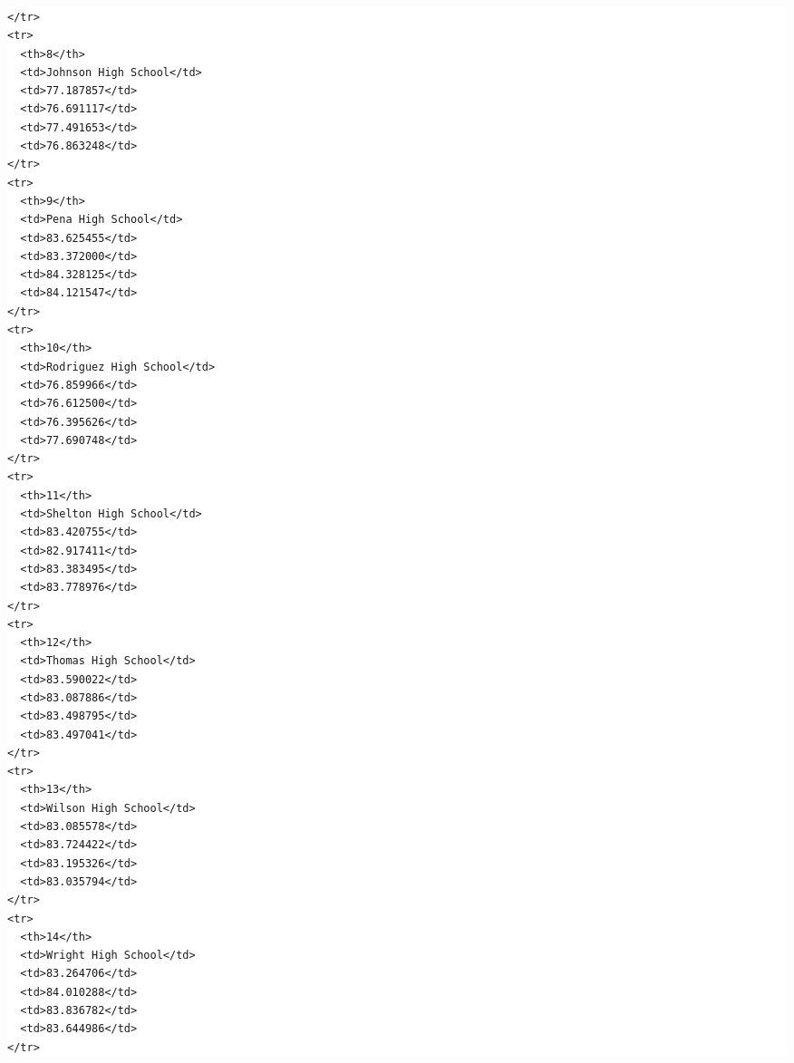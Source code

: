     </tr>
    <tr>
      <th>8</th>
      <td>Johnson High School</td>
      <td>77.187857</td>
      <td>76.691117</td>
      <td>77.491653</td>
      <td>76.863248</td>
    </tr>
    <tr>
      <th>9</th>
      <td>Pena High School</td>
      <td>83.625455</td>
      <td>83.372000</td>
      <td>84.328125</td>
      <td>84.121547</td>
    </tr>
    <tr>
      <th>10</th>
      <td>Rodriguez High School</td>
      <td>76.859966</td>
      <td>76.612500</td>
      <td>76.395626</td>
      <td>77.690748</td>
    </tr>
    <tr>
      <th>11</th>
      <td>Shelton High School</td>
      <td>83.420755</td>
      <td>82.917411</td>
      <td>83.383495</td>
      <td>83.778976</td>
    </tr>
    <tr>
      <th>12</th>
      <td>Thomas High School</td>
      <td>83.590022</td>
      <td>83.087886</td>
      <td>83.498795</td>
      <td>83.497041</td>
    </tr>
    <tr>
      <th>13</th>
      <td>Wilson High School</td>
      <td>83.085578</td>
      <td>83.724422</td>
      <td>83.195326</td>
      <td>83.035794</td>
    </tr>
    <tr>
      <th>14</th>
      <td>Wright High School</td>
      <td>83.264706</td>
      <td>84.010288</td>
      <td>83.836782</td>
      <td>83.644986</td>
    </tr>
  </tbody>
</table>
</div>
